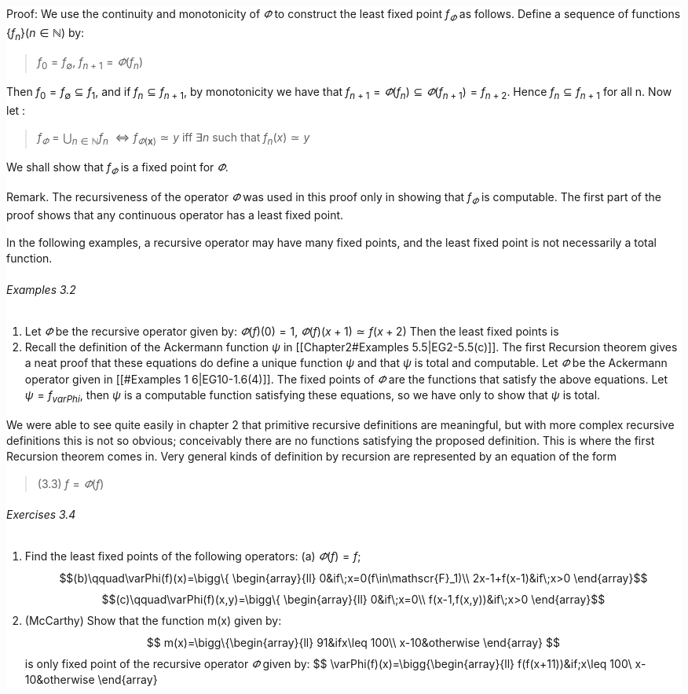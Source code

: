 Proof: We use the continuity and monotonicity of $\varPhi$ to construct the least fixed point $f_{\varPhi}$ as follows. Define a sequence of functions $\{f_n\}(n\in\mathbb{N})$ by:
> $f_0=f_{\emptyset}$, $f_{n+1}=\varPhi(f_n)$

Then $f_{0}=f_{\emptyset}\subseteq f_1$, and if $f_{n}\subseteq f_{n+1}$, by monotonicity we have that $f_{n+1}=\varPhi(f_n)\subseteq\varPhi(f_{n+1})=f_{n+2}$. Hence $f_{n}\subseteq f_{n+1}$ for all n. 
Now let :
> $f_{\varPhi}=\bigcup_{n\in\mathbb{N}}f_{n}$
> $\Leftrightarrow f_{\varPhi(\textbf{x})}\simeq y$ iff $\exists n$ such that $f_{n}(x)\simeq y$

We shall show that $f_{\varPhi}$ is a fixed point for $\varPhi$.

Remark. The recursiveness of the operator $\varPhi$ was used in this proof only in showing that $f_{\varPhi}$ is computable. The first part of the proof shows that any continuous operator has a least fixed point. 

In the following examples, a recursive operator may have many fixed points, and the least fixed point is not necessarily a 
total function. 

###### Examples 3.2
1. Let $\varPhi$ be the recursive operator given by:
	$\varPhi(f)(0)=1$, $\varPhi(f)(x+1)\simeq f(x+2)$
Then the least fixed points is 
2. Recall the definition of the Ackermann function $\psi$ in [[Chapter2#Examples 5.5|EG2-5.5(c)]].
	The first Recursion theorem gives a neat proof that these equations do define a unique function $\psi$ and that $\psi$ is total and computable. 
	Let $\varPhi$ be the Ackermann operator given in [[#Examples 1 6|EG10-1.6(4)]]. The fixed points of $\varPhi$ are the functions that satisfy the above equations. Let $\psi=f_{varPhi}$, then $\psi$ is a computable function satisfying these equations, so we have only to show that $\psi$ is total.
	
	
	
We were able to see quite easily in chapter 2 that primitive recursive definitions are meaningful, but with more complex recursive definitions this is not so obvious; conceivably there are no functions satisfying the proposed definition. This is where the first Recursion theorem comes in.
Very general kinds of definition by recursion are represented by an 
equation of the form
> (3.3) $f=\varPhi(f)$

###### Exercises 3.4
1. Find the least fixed points of the following operators:
	(a) $\varPhi(f)=f$;
	$$(b)\qquad\varPhi(f)(x)=\bigg\{
	\begin{array}{ll}
	0&if\;x=0(f\in\mathscr{F}_1)\\
	2x-1+f(x-1)&if\;x>0
	\end{array}$$
	$$(c)\qquad\varPhi(f)(x,y)=\bigg\{
	\begin{array}{ll}
	0&if\;x=0\\
	f(x-1,f(x,y))&if\;x>0
	\end{array}$$
2. (McCarthy) Show that the function m(x) given by:
	$$
	m(x)=\bigg\{\begin{array}{ll}
	91&ifx\leq 100\\
	x-10&otherwise
	\end{array}
	$$
	is only fixed point of the recursive operator $\varPhi$ given by:
	$$
	\varPhi(f)(x)=\bigg\{\begin{array}{ll}
	f(f(x+11))&if\;x\leq 100\\
	x-10&otherwise
	\end{array}